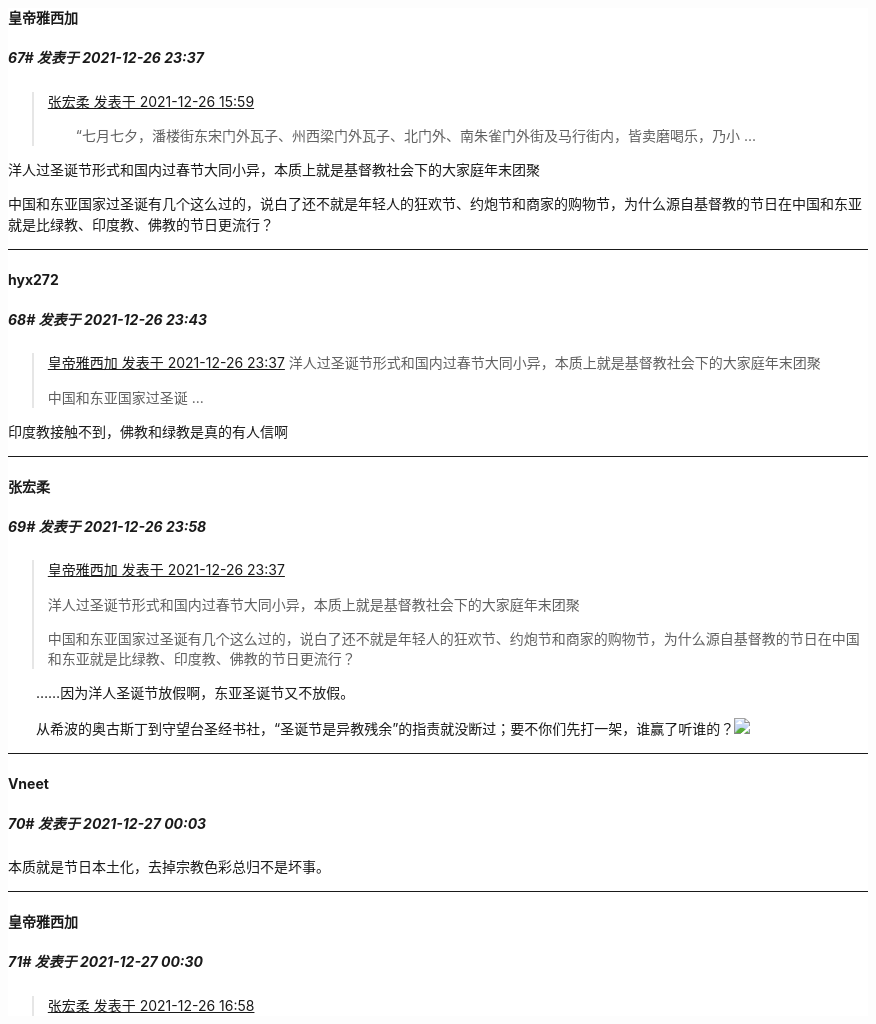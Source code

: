 ####  皇帝雅西加  
##### 67#       发表于 2021-12-26 23:37

<blockquote><a href="httphttps://bbs.saraba1st.com/2b/forum.php?mod=redirect&amp;goto=findpost&amp;pid=54056203&amp;ptid=2044096" target="_blank">张宏柔 发表于 2021-12-26 15:59</a>

　　“七月七夕，潘楼街东宋门外瓦子、州西梁门外瓦子、北门外、南朱雀门外街及马行街内，皆卖磨喝乐，乃小 ...</blockquote>
洋人过圣诞节形式和国内过春节大同小异，本质上就是基督教社会下的大家庭年末团聚

中国和东亚国家过圣诞有几个这么过的，说白了还不就是年轻人的狂欢节、约炮节和商家的购物节，为什么源自基督教的节日在中国和东亚就是比绿教、印度教、佛教的节日更流行？

*****

####  hyx272  
##### 68#       发表于 2021-12-26 23:43

<blockquote><a href="httphttps://bbs.saraba1st.com/2b/forum.php?mod=redirect&amp;goto=findpost&amp;pid=54056705&amp;ptid=2044096" target="_blank">皇帝雅西加 发表于 2021-12-26 23:37</a>
洋人过圣诞节形式和国内过春节大同小异，本质上就是基督教社会下的大家庭年末团聚

中国和东亚国家过圣诞 ...</blockquote>
印度教接触不到，佛教和绿教是真的有人信啊



*****

####  张宏柔  
##### 69#       发表于 2021-12-26 23:58

<blockquote><a href="httphttps://bbs.saraba1st.com/2b/forum.php?mod=redirect&amp;goto=findpost&amp;pid=54056705&amp;ptid=2044096" target="_blank">皇帝雅西加 发表于 2021-12-26 23:37</a>

洋人过圣诞节形式和国内过春节大同小异，本质上就是基督教社会下的大家庭年末团聚

中国和东亚国家过圣诞有几个这么过的，说白了还不就是年轻人的狂欢节、约炮节和商家的购物节，为什么源自基督教的节日在中国和东亚就是比绿教、印度教、佛教的节日更流行？</blockquote>　　……因为洋人圣诞节放假啊，东亚圣诞节又不放假。

　　从希波的奥古斯丁到守望台圣经书社，“圣诞节是异教残余”的指责就没断过；要不你们先打一架，谁赢了听谁的？<img src="https://static.saraba1st.com/image/smiley/face2017/001.png" referrerpolicy="no-referrer">

*****

####  Vneet  
##### 70#       发表于 2021-12-27 00:03

本质就是节日本土化，去掉宗教色彩总归不是坏事。



*****

####  皇帝雅西加  
##### 71#       发表于 2021-12-27 00:30

<blockquote><a href="httphttps://bbs.saraba1st.com/2b/forum.php?mod=redirect&amp;goto=findpost&amp;pid=54056922&amp;ptid=2044096" target="_blank">张宏柔 发表于 2021-12-26 16:58</a>
